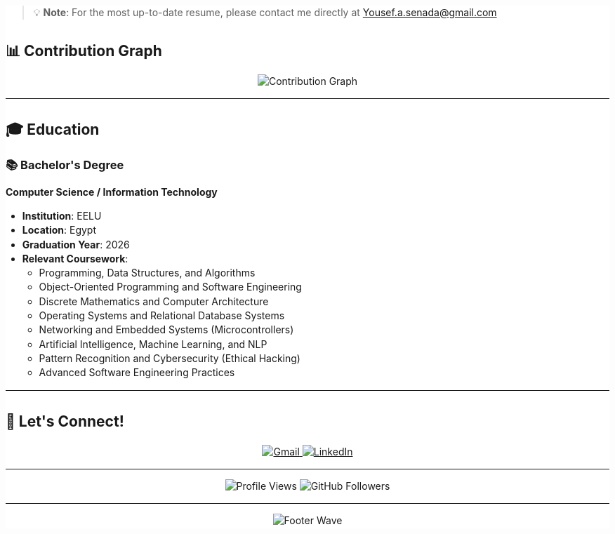 > 
> 💡 **Note**: For the most up-to-date resume, please contact me directly at Yousef.a.senada@gmail.com

## 📊 Contribution Graph

<div align="center">
  <img src="https://github-readme-activity-graph.vercel.app/graph?username=Yousef-Senada&theme=github-compact&hide_border=true" alt="Contribution Graph" />
</div>

---

## 🎓 Education

### 📚 Bachelor's Degree

**Computer Science / Information Technology**

- **Institution**: EELU
- **Location**: Egypt
- **Graduation Year**: 2026
- **Relevant Coursework**:
  - Programming, Data Structures, and Algorithms
  - Object-Oriented Programming and Software Engineering
  - Discrete Mathematics and Computer Architecture
  - Operating Systems and Relational Database Systems
  - Networking and Embedded Systems (Microcontrollers)
  - Artificial Intelligence, Machine Learning, and NLP
  - Pattern Recognition and Cybersecurity (Ethical Hacking)
  - Advanced Software Engineering Practices

---

## 🤝 Let's Connect!

<div align="center">
  <a href="Yousef.a.senada@gmail.com">
    <img src="https://img.shields.io/badge/Gmail-D14836?style=for-the-badge&logo=gmail&logoColor=white" alt="Gmail" />
  </a>
  <a href="https://www.linkedin.com/in/yousef-senada/">
    <img src="https://img.shields.io/badge/LinkedIn-0077B5?style=for-the-badge&logo=linkedin&logoColor=white" alt="LinkedIn" />
  </a>
</div>

---

<div align="center">
  <img src="https://komarev.com/ghpvc/?username=Yousef-Senada&label=Profile%20views&color=0e75b6&style=flat" alt="Profile Views" />
  <img src="https://img.shields.io/github/followers/Yousef-Senada?label=Follow&style=social" alt="GitHub Followers" />
</div>

---

<div align="center">
  <img src="https://capsule-render.vercel.app/api?type=waving&color=0:1e3c72,100:2a5298&height=100&section=footer&text=&fontAlignY=70&desc=&descAlignY=51&descAlign=50" alt="Footer Wave" />
</div>
